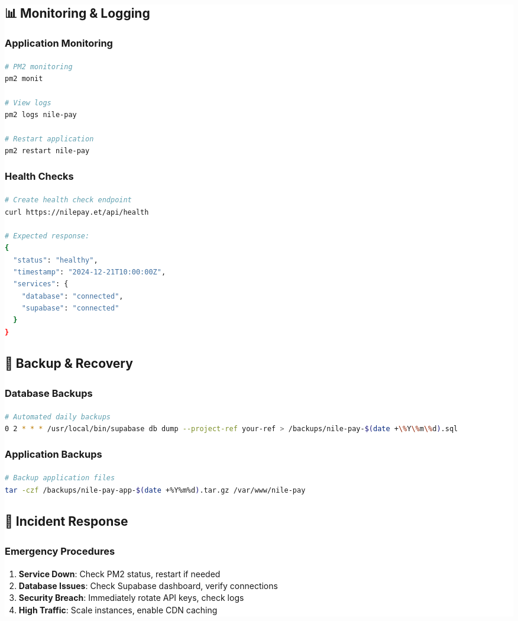 ## 📊 Monitoring & Logging

### Application Monitoring
```bash
# PM2 monitoring
pm2 monit

# View logs
pm2 logs nile-pay

# Restart application
pm2 restart nile-pay
```

### Health Checks
```bash
# Create health check endpoint
curl https://nilepay.et/api/health

# Expected response:
{
  "status": "healthy",
  "timestamp": "2024-12-21T10:00:00Z",
  "services": {
    "database": "connected",
    "supabase": "connected"
  }
}
```

## 🔄 Backup & Recovery

### Database Backups
```bash
# Automated daily backups
0 2 * * * /usr/local/bin/supabase db dump --project-ref your-ref > /backups/nile-pay-$(date +\%Y\%m\%d).sql
```

### Application Backups
```bash
# Backup application files
tar -czf /backups/nile-pay-app-$(date +%Y%m%d).tar.gz /var/www/nile-pay
```

## 🚨 Incident Response

### Emergency Procedures
1. **Service Down**: Check PM2 status, restart if needed
2. **Database Issues**: Check Supabase dashboard, verify connections
3. **Security Breach**: Immediately rotate API keys, check logs
4. **High Traffic**: Scale instances, enable CDN caching

